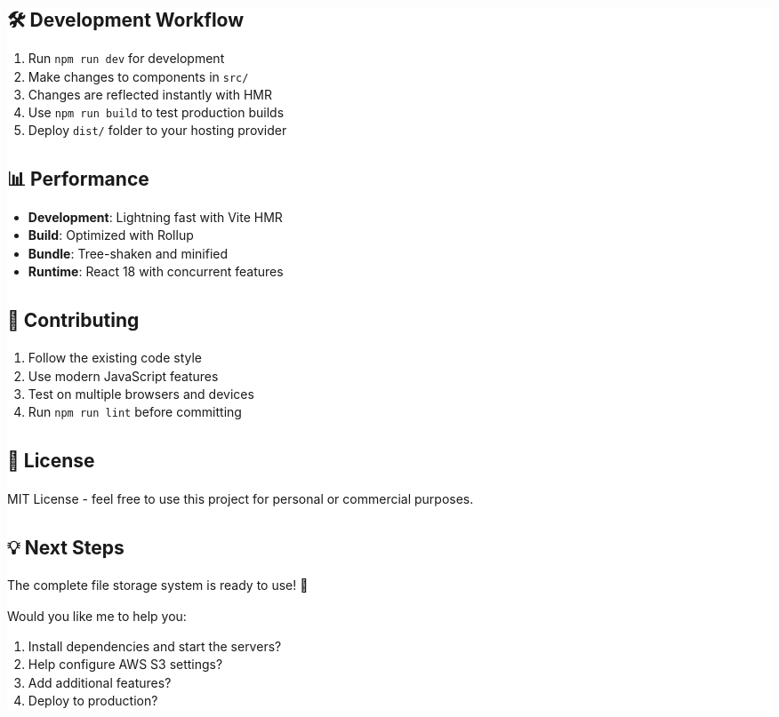## 🛠️ **Development Workflow**

1. Run `npm run dev` for development
2. Make changes to components in `src/`
3. Changes are reflected instantly with HMR
4. Use `npm run build` to test production builds
5. Deploy `dist/` folder to your hosting provider

## 📊 **Performance**

- **Development**: Lightning fast with Vite HMR
- **Build**: Optimized with Rollup
- **Bundle**: Tree-shaken and minified
- **Runtime**: React 18 with concurrent features

## 🤝 **Contributing**

1. Follow the existing code style
2. Use modern JavaScript features
3. Test on multiple browsers and devices
4. Run `npm run lint` before committing

## 📄 **License**

MIT License - feel free to use this project for personal or commercial purposes.

## 💡 **Next Steps**

The complete file storage system is ready to use! 🎊

Would you like me to help you:
1. Install dependencies and start the servers?
2. Help configure AWS S3 settings?
3. Add additional features?
4. Deploy to production? 